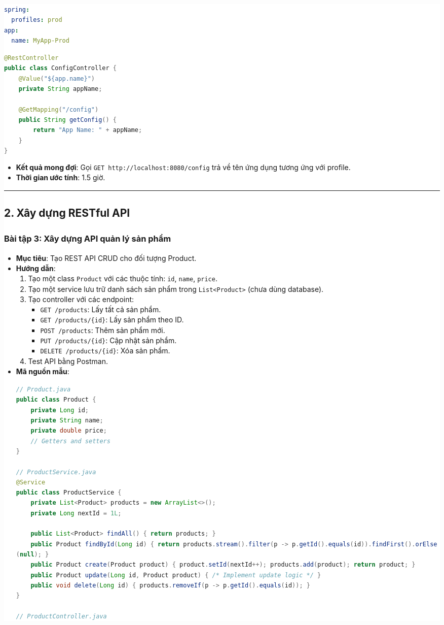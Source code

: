   ```yaml
  spring:
    profiles: prod
  app:
    name: MyApp-Prod
  ```
  ```java
  @RestController
  public class ConfigController {
      @Value("${app.name}")
      private String appName;

      @GetMapping("/config")
      public String getConfig() {
          return "App Name: " + appName;
      }
  }
  ```
- **Kết quả mong đợi**: Gọi `GET http://localhost:8080/config` trả về tên ứng dụng tương ứng với profile.
- **Thời gian ước tính**: 1.5 giờ.

---

## 2. Xây dựng RESTful API

### Bài tập 3: Xây dựng API quản lý sản phẩm
- **Mục tiêu**: Tạo REST API CRUD cho đối tượng Product.
- **Hướng dẫn**:
  1. Tạo một class `Product` với các thuộc tính: `id`, `name`, `price`.
  2. Tạo một service lưu trữ danh sách sản phẩm trong `List<Product>` (chưa dùng database).
  3. Tạo controller với các endpoint:
     - `GET /products`: Lấy tất cả sản phẩm.
     - `GET /products/{id}`: Lấy sản phẩm theo ID.
     - `POST /products`: Thêm sản phẩm mới.
     - `PUT /products/{id}`: Cập nhật sản phẩm.
     - `DELETE /products/{id}`: Xóa sản phẩm.
  4. Test API bằng Postman.
- **Mã nguồn mẫu**:
  ```java
  // Product.java
  public class Product {
      private Long id;
      private String name;
      private double price;
      // Getters and setters
  }

  // ProductService.java
  @Service
  public class ProductService {
      private List<Product> products = new ArrayList<>();
      private Long nextId = 1L;

      public List<Product> findAll() { return products; }
      public Product findById(Long id) { return products.stream().filter(p -> p.getId().equals(id)).findFirst().orElse(null); }
      public Product create(Product product) { product.setId(nextId++); products.add(product); return product; }
      public Product update(Long id, Product product) { /* Implement update logic */ }
      public void delete(Long id) { products.removeIf(p -> p.getId().equals(id)); }
  }

  // ProductController.java
  ```
